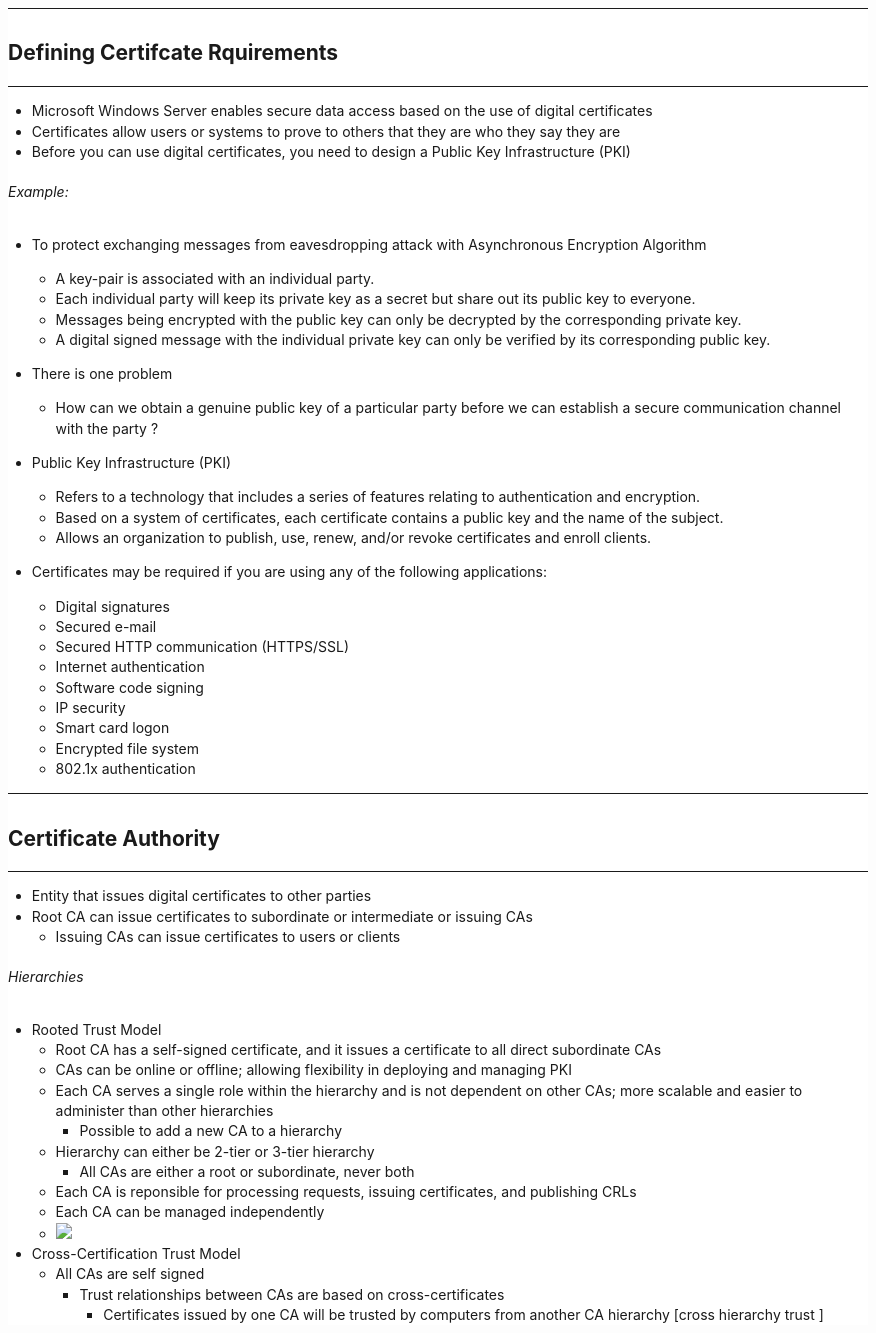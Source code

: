 ___

## Defining Certifcate Rquirements 
---
- Microsoft Windows Server enables secure data access based on the use of digital certificates
- Certificates allow users or systems to prove to others that they are who they say they are
- Before you can use digital certificates, you need to design a Public Key Infrastructure (PKI)

###### Example:
- To protect exchanging messages from eavesdropping attack with Asynchronous Encryption Algorithm
	- A key-pair is associated with an individual party.
	- Each individual party will keep its private key as a secret but share out its public key to everyone.
	- Messages being encrypted with the public key can only be decrypted by the corresponding private key. 
	- A digital signed message with the individual private key can only be verified by its corresponding public key.
- There is one problem
	- How can we obtain a genuine public key of a particular party before we can establish a secure communication channel with the party ?
- Public Key Infrastructure (PKI) 
	- Refers to a technology that includes a series of features relating to authentication and encryption.
	- Based on a system of certificates, each certificate contains a public key and the name of the subject.
	- Allows an organization to publish, use, renew, and/or revoke certificates and enroll clients.

- Certificates may be required if you are using any of the following applications:
	- Digital signatures
	- Secured e-mail
	- Secured HTTP communication (HTTPS/SSL)
	- Internet authentication 
	- Software code signing
	- IP security
	- Smart card logon
	- Encrypted file system
	- 802.1x authentication
---

## Certificate Authority
---
- Entity that issues digital certificates to other parties
- Root CA can issue certificates to subordinate or intermediate or issuing CAs
	- Issuing CAs can issue certificates to users or clients

###### Hierarchies
- Rooted Trust Model
	- Root CA has a self-signed certificate, and it issues a certificate to all direct subordinate CAs
	- CAs can be online or offline; allowing flexibility in deploying and managing PKI
	- Each CA serves a single role within the hierarchy and is not dependent on other CAs; more scalable and easier to administer than other hierarchies 
		- Possible to add a new CA to a hierarchy
	- Hierarchy can either be 2-tier or 3-tier hierarchy
		- All CAs are either a root or subordinate, never both
	- Each CA is reponsible for processing requests, issuing certificates, and publishing CRLs
	- Each CA can be managed independently
	- ![](https://i.imgur.com/sH3lz3K.png)
- Cross-Certification Trust Model
	- All CAs are self signed
		- Trust relationships between CAs are based on cross-certificates
			- Certificates issued by one CA will be trusted by computers from another CA hierarchy [cross hierarchy trust ]